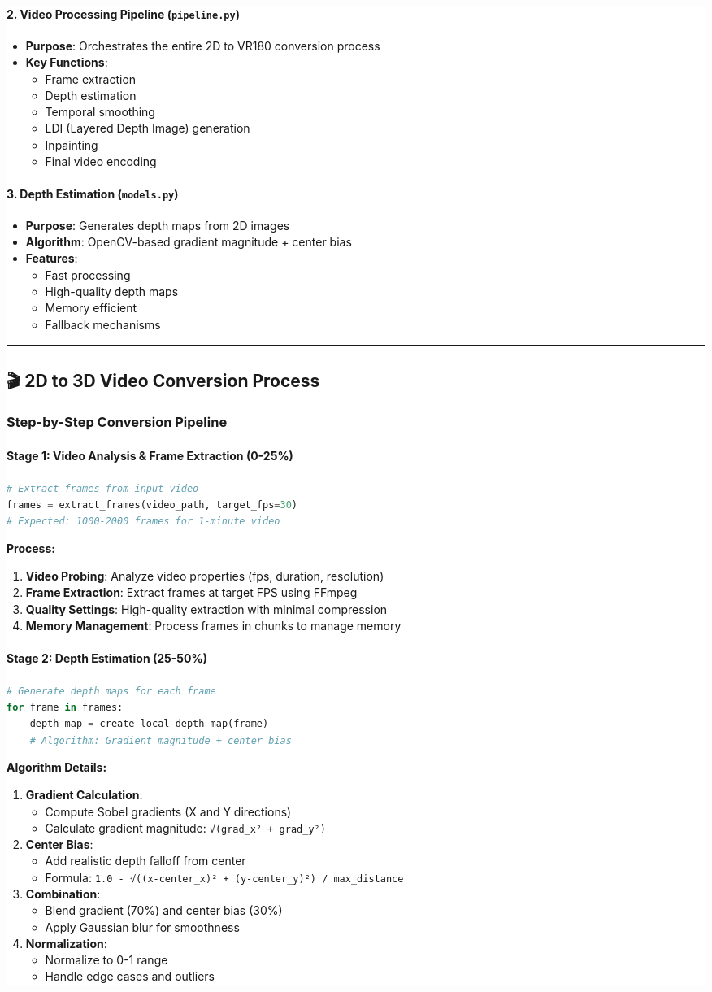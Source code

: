 #### 2. Video Processing Pipeline (`pipeline.py`)
- **Purpose**: Orchestrates the entire 2D to VR180 conversion process
- **Key Functions**:
  - Frame extraction
  - Depth estimation
  - Temporal smoothing
  - LDI (Layered Depth Image) generation
  - Inpainting
  - Final video encoding

#### 3. Depth Estimation (`models.py`)
- **Purpose**: Generates depth maps from 2D images
- **Algorithm**: OpenCV-based gradient magnitude + center bias
- **Features**:
  - Fast processing
  - High-quality depth maps
  - Memory efficient
  - Fallback mechanisms

---

## 🎬 2D to 3D Video Conversion Process

### Step-by-Step Conversion Pipeline

#### Stage 1: Video Analysis & Frame Extraction (0-25%)
```python
# Extract frames from input video
frames = extract_frames(video_path, target_fps=30)
# Expected: 1000-2000 frames for 1-minute video
```

**Process:**
1. **Video Probing**: Analyze video properties (fps, duration, resolution)
2. **Frame Extraction**: Extract frames at target FPS using FFmpeg
3. **Quality Settings**: High-quality extraction with minimal compression
4. **Memory Management**: Process frames in chunks to manage memory

#### Stage 2: Depth Estimation (25-50%)
```python
# Generate depth maps for each frame
for frame in frames:
    depth_map = create_local_depth_map(frame)
    # Algorithm: Gradient magnitude + center bias
```

**Algorithm Details:**
1. **Gradient Calculation**: 
   - Compute Sobel gradients (X and Y directions)
   - Calculate gradient magnitude: `√(grad_x² + grad_y²)`
2. **Center Bias**: 
   - Add realistic depth falloff from center
   - Formula: `1.0 - √((x-center_x)² + (y-center_y)²) / max_distance`
3. **Combination**: 
   - Blend gradient (70%) and center bias (30%)
   - Apply Gaussian blur for smoothness
4. **Normalization**: 
   - Normalize to 0-1 range
   - Handle edge cases and outliers
